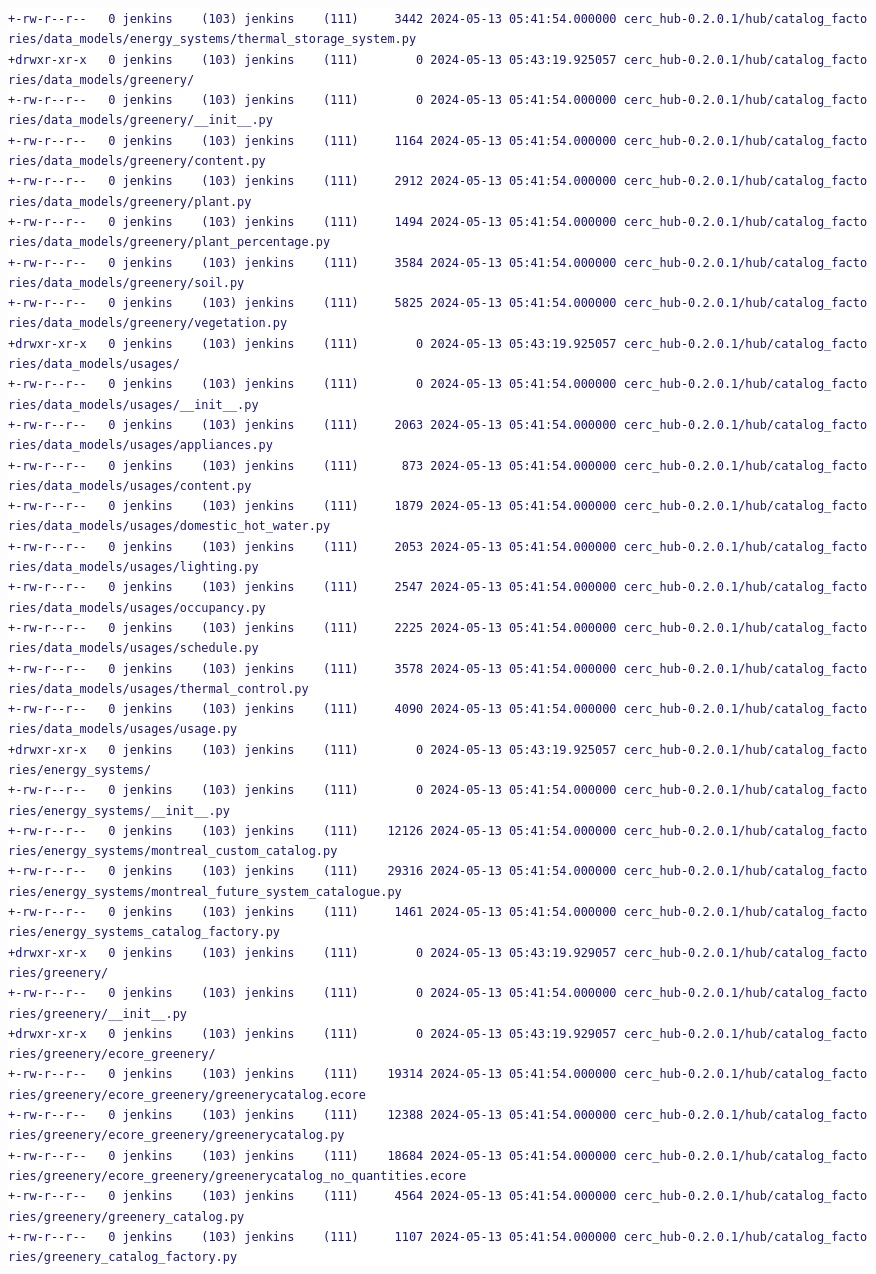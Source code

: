 ```diff
+-rw-r--r--   0 jenkins    (103) jenkins    (111)     3442 2024-05-13 05:41:54.000000 cerc_hub-0.2.0.1/hub/catalog_factories/data_models/energy_systems/thermal_storage_system.py
+drwxr-xr-x   0 jenkins    (103) jenkins    (111)        0 2024-05-13 05:43:19.925057 cerc_hub-0.2.0.1/hub/catalog_factories/data_models/greenery/
+-rw-r--r--   0 jenkins    (103) jenkins    (111)        0 2024-05-13 05:41:54.000000 cerc_hub-0.2.0.1/hub/catalog_factories/data_models/greenery/__init__.py
+-rw-r--r--   0 jenkins    (103) jenkins    (111)     1164 2024-05-13 05:41:54.000000 cerc_hub-0.2.0.1/hub/catalog_factories/data_models/greenery/content.py
+-rw-r--r--   0 jenkins    (103) jenkins    (111)     2912 2024-05-13 05:41:54.000000 cerc_hub-0.2.0.1/hub/catalog_factories/data_models/greenery/plant.py
+-rw-r--r--   0 jenkins    (103) jenkins    (111)     1494 2024-05-13 05:41:54.000000 cerc_hub-0.2.0.1/hub/catalog_factories/data_models/greenery/plant_percentage.py
+-rw-r--r--   0 jenkins    (103) jenkins    (111)     3584 2024-05-13 05:41:54.000000 cerc_hub-0.2.0.1/hub/catalog_factories/data_models/greenery/soil.py
+-rw-r--r--   0 jenkins    (103) jenkins    (111)     5825 2024-05-13 05:41:54.000000 cerc_hub-0.2.0.1/hub/catalog_factories/data_models/greenery/vegetation.py
+drwxr-xr-x   0 jenkins    (103) jenkins    (111)        0 2024-05-13 05:43:19.925057 cerc_hub-0.2.0.1/hub/catalog_factories/data_models/usages/
+-rw-r--r--   0 jenkins    (103) jenkins    (111)        0 2024-05-13 05:41:54.000000 cerc_hub-0.2.0.1/hub/catalog_factories/data_models/usages/__init__.py
+-rw-r--r--   0 jenkins    (103) jenkins    (111)     2063 2024-05-13 05:41:54.000000 cerc_hub-0.2.0.1/hub/catalog_factories/data_models/usages/appliances.py
+-rw-r--r--   0 jenkins    (103) jenkins    (111)      873 2024-05-13 05:41:54.000000 cerc_hub-0.2.0.1/hub/catalog_factories/data_models/usages/content.py
+-rw-r--r--   0 jenkins    (103) jenkins    (111)     1879 2024-05-13 05:41:54.000000 cerc_hub-0.2.0.1/hub/catalog_factories/data_models/usages/domestic_hot_water.py
+-rw-r--r--   0 jenkins    (103) jenkins    (111)     2053 2024-05-13 05:41:54.000000 cerc_hub-0.2.0.1/hub/catalog_factories/data_models/usages/lighting.py
+-rw-r--r--   0 jenkins    (103) jenkins    (111)     2547 2024-05-13 05:41:54.000000 cerc_hub-0.2.0.1/hub/catalog_factories/data_models/usages/occupancy.py
+-rw-r--r--   0 jenkins    (103) jenkins    (111)     2225 2024-05-13 05:41:54.000000 cerc_hub-0.2.0.1/hub/catalog_factories/data_models/usages/schedule.py
+-rw-r--r--   0 jenkins    (103) jenkins    (111)     3578 2024-05-13 05:41:54.000000 cerc_hub-0.2.0.1/hub/catalog_factories/data_models/usages/thermal_control.py
+-rw-r--r--   0 jenkins    (103) jenkins    (111)     4090 2024-05-13 05:41:54.000000 cerc_hub-0.2.0.1/hub/catalog_factories/data_models/usages/usage.py
+drwxr-xr-x   0 jenkins    (103) jenkins    (111)        0 2024-05-13 05:43:19.925057 cerc_hub-0.2.0.1/hub/catalog_factories/energy_systems/
+-rw-r--r--   0 jenkins    (103) jenkins    (111)        0 2024-05-13 05:41:54.000000 cerc_hub-0.2.0.1/hub/catalog_factories/energy_systems/__init__.py
+-rw-r--r--   0 jenkins    (103) jenkins    (111)    12126 2024-05-13 05:41:54.000000 cerc_hub-0.2.0.1/hub/catalog_factories/energy_systems/montreal_custom_catalog.py
+-rw-r--r--   0 jenkins    (103) jenkins    (111)    29316 2024-05-13 05:41:54.000000 cerc_hub-0.2.0.1/hub/catalog_factories/energy_systems/montreal_future_system_catalogue.py
+-rw-r--r--   0 jenkins    (103) jenkins    (111)     1461 2024-05-13 05:41:54.000000 cerc_hub-0.2.0.1/hub/catalog_factories/energy_systems_catalog_factory.py
+drwxr-xr-x   0 jenkins    (103) jenkins    (111)        0 2024-05-13 05:43:19.929057 cerc_hub-0.2.0.1/hub/catalog_factories/greenery/
+-rw-r--r--   0 jenkins    (103) jenkins    (111)        0 2024-05-13 05:41:54.000000 cerc_hub-0.2.0.1/hub/catalog_factories/greenery/__init__.py
+drwxr-xr-x   0 jenkins    (103) jenkins    (111)        0 2024-05-13 05:43:19.929057 cerc_hub-0.2.0.1/hub/catalog_factories/greenery/ecore_greenery/
+-rw-r--r--   0 jenkins    (103) jenkins    (111)    19314 2024-05-13 05:41:54.000000 cerc_hub-0.2.0.1/hub/catalog_factories/greenery/ecore_greenery/greenerycatalog.ecore
+-rw-r--r--   0 jenkins    (103) jenkins    (111)    12388 2024-05-13 05:41:54.000000 cerc_hub-0.2.0.1/hub/catalog_factories/greenery/ecore_greenery/greenerycatalog.py
+-rw-r--r--   0 jenkins    (103) jenkins    (111)    18684 2024-05-13 05:41:54.000000 cerc_hub-0.2.0.1/hub/catalog_factories/greenery/ecore_greenery/greenerycatalog_no_quantities.ecore
+-rw-r--r--   0 jenkins    (103) jenkins    (111)     4564 2024-05-13 05:41:54.000000 cerc_hub-0.2.0.1/hub/catalog_factories/greenery/greenery_catalog.py
+-rw-r--r--   0 jenkins    (103) jenkins    (111)     1107 2024-05-13 05:41:54.000000 cerc_hub-0.2.0.1/hub/catalog_factories/greenery_catalog_factory.py
```